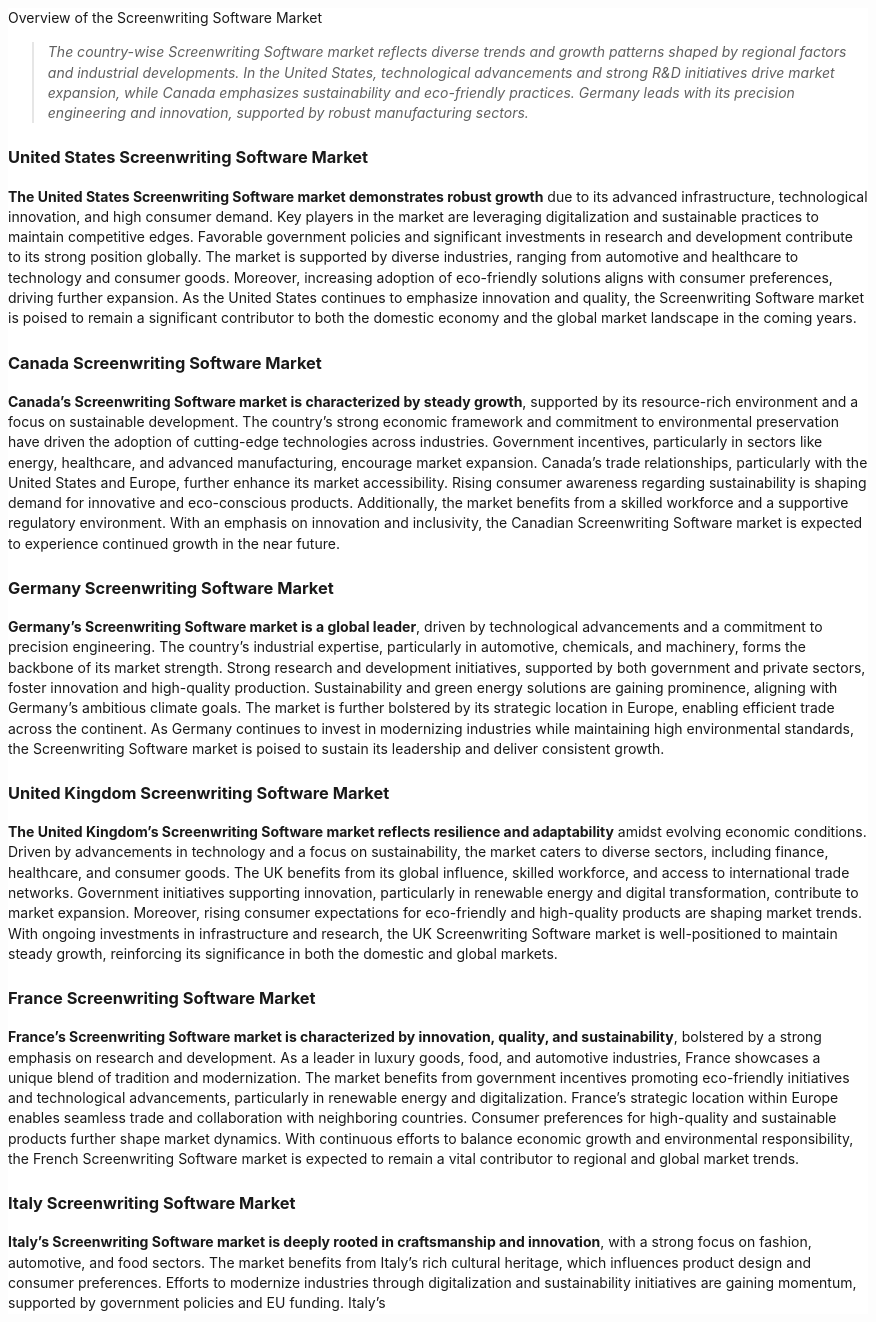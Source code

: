 Overview of the Screenwriting Software Market<br /></span></h1><blockquote><p><em><span class="">The country-wise Screenwriting Software market reflects diverse trends and growth patterns shaped by regional factors and industrial developments. In the United States, technological advancements and strong R&amp;D initiatives drive market expansion, while Canada emphasizes sustainability and eco-friendly practices. Germany leads with its precision engineering and innovation, supported by robust manufacturing sectors.</span></em></p></blockquote><h3><strong>United States Screenwriting Software Market</strong></h3><p><strong>The United States Screenwriting Software market demonstrates robust growth</strong> due to its advanced infrastructure, technological innovation, and high consumer demand. Key players in the market are leveraging digitalization and sustainable practices to maintain competitive edges. Favorable government policies and significant investments in research and development contribute to its strong position globally. The market is supported by diverse industries, ranging from automotive and healthcare to technology and consumer goods. Moreover, increasing adoption of eco-friendly solutions aligns with consumer preferences, driving further expansion. As the United States continues to emphasize innovation and quality, the Screenwriting Software market is poised to remain a significant contributor to both the domestic economy and the global market landscape in the coming years.</p><h3><strong>Canada Screenwriting Software Market</strong></h3><p><strong>Canada&rsquo;s Screenwriting Software market is characterized by steady growth</strong>, supported by its resource-rich environment and a focus on sustainable development. The country&rsquo;s strong economic framework and commitment to environmental preservation have driven the adoption of cutting-edge technologies across industries. Government incentives, particularly in sectors like energy, healthcare, and advanced manufacturing, encourage market expansion. Canada&rsquo;s trade relationships, particularly with the United States and Europe, further enhance its market accessibility. Rising consumer awareness regarding sustainability is shaping demand for innovative and eco-conscious products. Additionally, the market benefits from a skilled workforce and a supportive regulatory environment. With an emphasis on innovation and inclusivity, the Canadian Screenwriting Software market is expected to experience continued growth in the near future.</p><h3><strong>Germany Screenwriting Software Market</strong></h3><p><strong>Germany&rsquo;s Screenwriting Software market is a global leader</strong>, driven by technological advancements and a commitment to precision engineering. The country&rsquo;s industrial expertise, particularly in automotive, chemicals, and machinery, forms the backbone of its market strength. Strong research and development initiatives, supported by both government and private sectors, foster innovation and high-quality production. Sustainability and green energy solutions are gaining prominence, aligning with Germany&rsquo;s ambitious climate goals. The market is further bolstered by its strategic location in Europe, enabling efficient trade across the continent. As Germany continues to invest in modernizing industries while maintaining high environmental standards, the Screenwriting Software market is poised to sustain its leadership and deliver consistent growth.</p><h3><strong>United Kingdom Screenwriting Software Market</strong></h3><p><strong>The United Kingdom&rsquo;s Screenwriting Software market reflects resilience and adaptability</strong> amidst evolving economic conditions. Driven by advancements in technology and a focus on sustainability, the market caters to diverse sectors, including finance, healthcare, and consumer goods. The UK benefits from its global influence, skilled workforce, and access to international trade networks. Government initiatives supporting innovation, particularly in renewable energy and digital transformation, contribute to market expansion. Moreover, rising consumer expectations for eco-friendly and high-quality products are shaping market trends. With ongoing investments in infrastructure and research, the UK Screenwriting Software market is well-positioned to maintain steady growth, reinforcing its significance in both the domestic and global markets.</p><h3><strong>France Screenwriting Software Market</strong></h3><p><strong>France&rsquo;s Screenwriting Software market is characterized by innovation, quality, and sustainability</strong>, bolstered by a strong emphasis on research and development. As a leader in luxury goods, food, and automotive industries, France showcases a unique blend of tradition and modernization. The market benefits from government incentives promoting eco-friendly initiatives and technological advancements, particularly in renewable energy and digitalization. France&rsquo;s strategic location within Europe enables seamless trade and collaboration with neighboring countries. Consumer preferences for high-quality and sustainable products further shape market dynamics. With continuous efforts to balance economic growth and environmental responsibility, the French Screenwriting Software market is expected to remain a vital contributor to regional and global market trends.</p><h3><strong>Italy Screenwriting Software Market</strong></h3><p><strong>Italy&rsquo;s Screenwriting Software market is deeply rooted in craftsmanship and innovation</strong>, with a strong focus on fashion, automotive, and food sectors. The market benefits from Italy&rsquo;s rich cultural heritage, which influences product design and consumer preferences. Efforts to modernize industries through digitalization and sustainability initiatives are gaining momentum, supported by government policies and EU funding. Italy&rsquo;s